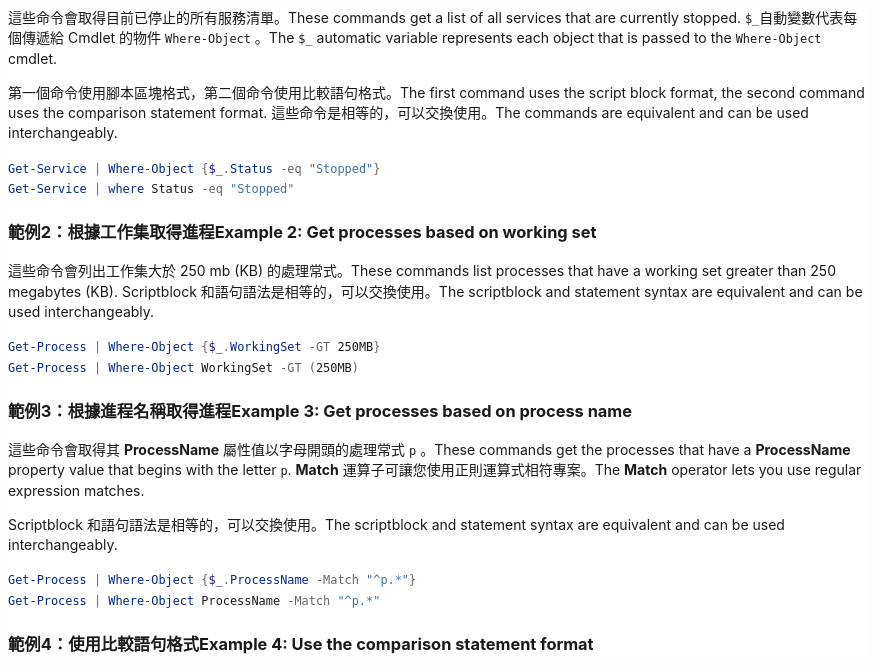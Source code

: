 <span data-ttu-id="37db2-163">這些命令會取得目前已停止的所有服務清單。</span><span class="sxs-lookup"><span data-stu-id="37db2-163">These commands get a list of all services that are currently stopped.</span></span> <span data-ttu-id="37db2-164">`$_`自動變數代表每個傳遞給 Cmdlet 的物件 `Where-Object` 。</span><span class="sxs-lookup"><span data-stu-id="37db2-164">The `$_` automatic variable represents each object that is passed to the `Where-Object` cmdlet.</span></span>

<span data-ttu-id="37db2-165">第一個命令使用腳本區塊格式，第二個命令使用比較語句格式。</span><span class="sxs-lookup"><span data-stu-id="37db2-165">The first command uses the script block format, the second command uses the comparison statement format.</span></span> <span data-ttu-id="37db2-166">這些命令是相等的，可以交換使用。</span><span class="sxs-lookup"><span data-stu-id="37db2-166">The commands are equivalent and can be used interchangeably.</span></span>

```powershell
Get-Service | Where-Object {$_.Status -eq "Stopped"}
Get-Service | where Status -eq "Stopped"
```

### <span data-ttu-id="37db2-167">範例2：根據工作集取得進程</span><span class="sxs-lookup"><span data-stu-id="37db2-167">Example 2: Get processes based on working set</span></span>

<span data-ttu-id="37db2-168">這些命令會列出工作集大於 250 mb (KB) 的處理常式。</span><span class="sxs-lookup"><span data-stu-id="37db2-168">These commands list processes that have a working set greater than 250 megabytes (KB).</span></span> <span data-ttu-id="37db2-169">Scriptblock 和語句語法是相等的，可以交換使用。</span><span class="sxs-lookup"><span data-stu-id="37db2-169">The scriptblock and statement syntax are equivalent and can be used interchangeably.</span></span>

```powershell
Get-Process | Where-Object {$_.WorkingSet -GT 250MB}
Get-Process | Where-Object WorkingSet -GT (250MB)
```

### <span data-ttu-id="37db2-170">範例3：根據進程名稱取得進程</span><span class="sxs-lookup"><span data-stu-id="37db2-170">Example 3: Get processes based on process name</span></span>

<span data-ttu-id="37db2-171">這些命令會取得其 **ProcessName** 屬性值以字母開頭的處理常式 `p` 。</span><span class="sxs-lookup"><span data-stu-id="37db2-171">These commands get the processes that have a **ProcessName** property value that begins with the letter `p`.</span></span> <span data-ttu-id="37db2-172">**Match** 運算子可讓您使用正則運算式相符專案。</span><span class="sxs-lookup"><span data-stu-id="37db2-172">The **Match** operator lets you use regular expression matches.</span></span>

<span data-ttu-id="37db2-173">Scriptblock 和語句語法是相等的，可以交換使用。</span><span class="sxs-lookup"><span data-stu-id="37db2-173">The scriptblock and statement syntax are equivalent and can be used interchangeably.</span></span>

```powershell
Get-Process | Where-Object {$_.ProcessName -Match "^p.*"}
Get-Process | Where-Object ProcessName -Match "^p.*"
```

### <span data-ttu-id="37db2-174">範例4：使用比較語句格式</span><span class="sxs-lookup"><span data-stu-id="37db2-174">Example 4: Use the comparison statement format</span></span>
